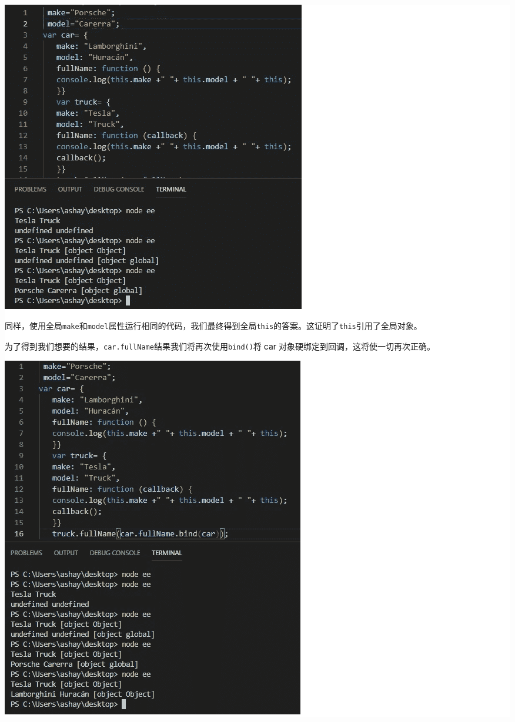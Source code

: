 ![](img/5ece35188fc5efe8a1c7f53b9840b6ad.png)

同样，使用全局`make`和`model`属性运行相同的代码，我们最终得到全局`this`的答案。这证明了`this`引用了全局对象。

为了得到我们想要的结果，`car.fullName`结果我们将再次使用`bind()`将 car 对象硬绑定到回调，这将使一切再次正确。

![](img/d92909a9724c2c9e437b4833a8aae3d4.png)
